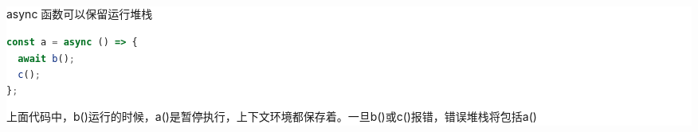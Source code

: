 async 函数可以保留运行堆栈

``` javascript
const a = async () => {
  await b();
  c();
};
```

上面代码中，b()运行的时候，a()是暂停执行，上下文环境都保存着。一旦b()或c()报错，错误堆栈将包括a()
